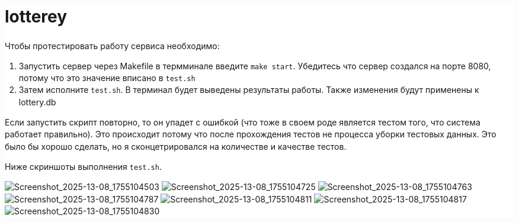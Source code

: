 # lotterey

Чтобы протестировать работу сервиса необходимо:
  1. Запустить сервер через Makefile в термминале введите ```make start```. Убедитесь что сервер создался на порте 8080, потому что это значение вписано в `test.sh`
  2. Затем исполните `test.sh`. В терминал будет выведены результаты работы. Также изменения будут применены к lottery.db

Если запустить скрипт повторно, то он упадет с ошибкой (что тоже в своем роде является тестом того, что система работает правильно). Это происходит потому что после прохождения тестов не процесса уборки тестовых данных. Это было бы хорошо сделать, но я сконцетрировался на количестве и качестве тестов.

Ниже скриншоты выполнения `test.sh`.

<img width="513" height="1010" alt="Screenshot_2025-13-08_1755104503" src="https://github.com/user-attachments/assets/31957360-13a0-46e3-849d-6ccfebe0bf90" />
<img width="556" height="867" alt="Screenshot_2025-13-08_1755104725" src="https://github.com/user-attachments/assets/57aaea16-c533-428f-bb6d-cfa099cc055a" />
<img width="492" height="1042" alt="Screenshot_2025-13-08_1755104763" src="https://github.com/user-attachments/assets/de1ad9a5-d549-45a8-8d1d-abedeab4ff30" />
<img width="480" height="848" alt="Screenshot_2025-13-08_1755104787" src="https://github.com/user-attachments/assets/3c76448b-1fee-499e-9828-e36ac0c62dde" />
<img width="423" height="308" alt="Screenshot_2025-13-08_1755104811" src="https://github.com/user-attachments/assets/475cd451-a20b-42c3-b15f-1ba67fc63c31" />
<img width="527" height="932" alt="Screenshot_2025-13-08_1755104817" src="https://github.com/user-attachments/assets/119d7b95-14f3-4020-8678-549ccda80f36" />
<img width="590" height="922" alt="Screenshot_2025-13-08_1755104830" src="https://github.com/user-attachments/assets/bd831a5e-02ed-4de9-9c3f-311ff54ee46e" />
